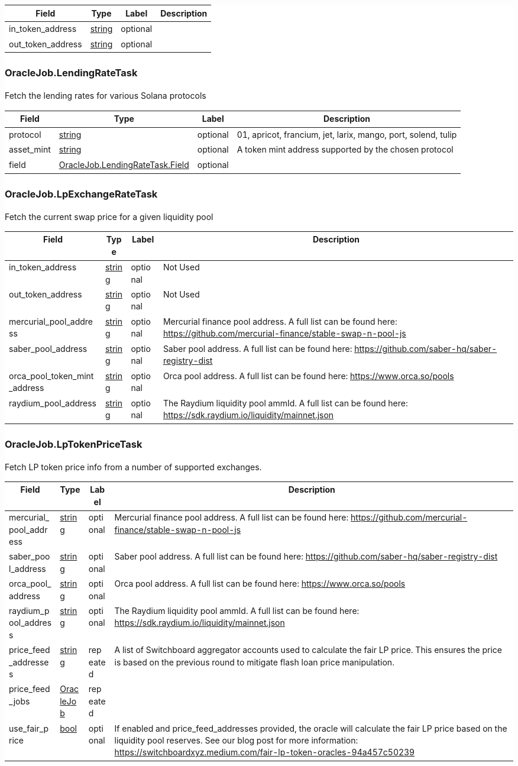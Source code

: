 | Field             | Type              | Label    | Description |
| ----------------- | ----------------- | -------- | ----------- |
| in_token_address  | [string](#string) | optional |             |
| out_token_address | [string](#string) | optional |             |

<a name=".OracleJob.LendingRateTask"></a>

### OracleJob.LendingRateTask

Fetch the lending rates for various Solana protocols

| Field      | Type                                                                | Label    | Description                                                   |
| ---------- | ------------------------------------------------------------------- | -------- | ------------------------------------------------------------- |
| protocol   | [string](#string)                                                   | optional | 01, apricot, francium, jet, larix, mango, port, solend, tulip |
| asset_mint | [string](#string)                                                   | optional | A token mint address supported by the chosen protocol         |
| field      | [OracleJob.LendingRateTask.Field](#OracleJob.LendingRateTask.Field) | optional |                                                               |

<a name=".OracleJob.LpExchangeRateTask"></a>

### OracleJob.LpExchangeRateTask

Fetch the current swap price for a given liquidity pool

| Field                        | Type              | Label    | Description                                                                                                               |
| ---------------------------- | ----------------- | -------- | ------------------------------------------------------------------------------------------------------------------------- |
| in_token_address             | [string](#string) | optional | Not Used                                                                                                                  |
| out_token_address            | [string](#string) | optional | Not Used                                                                                                                  |
| mercurial_pool_address       | [string](#string) | optional | Mercurial finance pool address. A full list can be found here: https://github.com/mercurial-finance/stable-swap-n-pool-js |
| saber_pool_address           | [string](#string) | optional | Saber pool address. A full list can be found here: https://github.com/saber-hq/saber-registry-dist                        |
| orca_pool_token_mint_address | [string](#string) | optional | Orca pool address. A full list can be found here: https://www.orca.so/pools                                               |
| raydium_pool_address         | [string](#string) | optional | The Raydium liquidity pool ammId. A full list can be found here: https://sdk.raydium.io/liquidity/mainnet.json            |

<a name=".OracleJob.LpTokenPriceTask"></a>

### OracleJob.LpTokenPriceTask

Fetch LP token price info from a number of supported exchanges.

| Field                  | Type                    | Label    | Description                                                                                                                                                                                                                                  |
| ---------------------- | ----------------------- | -------- | -------------------------------------------------------------------------------------------------------------------------------------------------------------------------------------------------------------------------------------------- |
| mercurial_pool_address | [string](#string)       | optional | Mercurial finance pool address. A full list can be found here: https://github.com/mercurial-finance/stable-swap-n-pool-js                                                                                                                    |
| saber_pool_address     | [string](#string)       | optional | Saber pool address. A full list can be found here: https://github.com/saber-hq/saber-registry-dist                                                                                                                                           |
| orca_pool_address      | [string](#string)       | optional | Orca pool address. A full list can be found here: https://www.orca.so/pools                                                                                                                                                                  |
| raydium_pool_address   | [string](#string)       | optional | The Raydium liquidity pool ammId. A full list can be found here: https://sdk.raydium.io/liquidity/mainnet.json                                                                                                                               |
| price_feed_addresses   | [string](#string)       | repeated | A list of Switchboard aggregator accounts used to calculate the fair LP price. This ensures the price is based on the previous round to mitigate flash loan price manipulation.                                                              |
| price_feed_jobs        | [OracleJob](#OracleJob) | repeated |                                                                                                                                                                                                                                              |
| use_fair_price         | [bool](#bool)           | optional | If enabled and price_feed_addresses provided, the oracle will calculate the fair LP price based on the liquidity pool reserves. See our blog post for more information: https://switchboardxyz.medium.com/fair-lp-token-oracles-94a457c50239 |
